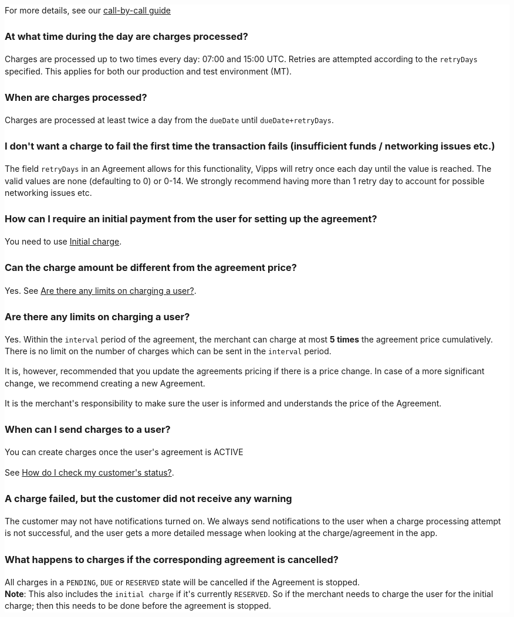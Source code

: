  For more details, see our [call-by-call guide](vipps-recurring-api.md#call-by-call-guide)

### At what time during the day are charges processed?
Charges are processed up to two times every day: 07:00 and 15:00 UTC.
Retries are attempted according to the `retryDays` specified.
This applies for both our production and test environment (MT).

### When are charges processed?
Charges are processed at least twice a day from the `dueDate` until `dueDate+retryDays`.

### I don't want a charge to fail the first time the transaction fails (insufficient funds / networking issues etc.)
The field `retryDays` in an Agreement allows for this functionality, Vipps will
retry once each day until the value is reached. The valid values are none
(defaulting to 0) or 0-14. We strongly recommend having more than 1 retry day
to account for possible networking issues etc.

### How can I require an initial payment from the user for setting up the agreement?

You need to use
[Initial charge](https://vippsas.github.io/vipps-developer-docs/docs/APIs/recurring-api/vipps-recurring-api#initial-charge).

### Can the charge amount be different from the agreement price?
Yes. See [Are there any limits on charging a user?](#are-there-any-limits-on-charging-a-user).

### Are there any limits on charging a user?
Yes. Within the `interval` period of the agreement, the merchant can charge at
most **5 times** the agreement price cumulatively. There is no limit on the
number of charges which can be sent in the `interval` period.

It is, however, recommended that you update the agreements pricing if there is a price change.
In case of a more significant change, we recommend creating a new Agreement.

It is the merchant's responsibility to make sure the user is informed and understands
the price of the Agreement.

### When can I send charges to a user?
You can create charges once the user's agreement is ACTIVE

See [How do I check my customer's status?](#how-do-i-check-my-customers-status).

### A charge failed, but the customer did not receive any warning
The customer may not have notifications turned on. We always send notifications to the user when a charge processing attempt is not successful, and the user gets a more detailed message when looking at the charge/agreement in the app.

### What happens to charges if the corresponding agreement is cancelled?
All charges in a `PENDING`, `DUE` or `RESERVED` state will be cancelled if the Agreement is stopped.  
**Note**: This also includes the `initial charge` if it's currently `RESERVED`.
So if the merchant needs to charge the user for the initial charge; then this needs to be done before the agreement is stopped.
